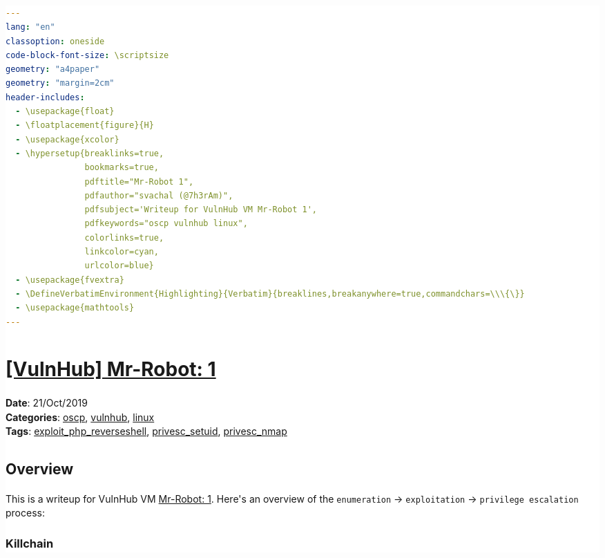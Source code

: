 ```yaml
---
lang: "en"
classoption: oneside
code-block-font-size: \scriptsize
geometry: "a4paper"
geometry: "margin=2cm"
header-includes:
  - \usepackage{float}
  - \floatplacement{figure}{H}
  - \usepackage{xcolor}
  - \hypersetup{breaklinks=true,
                bookmarks=true,
                pdftitle="Mr-Robot 1",
                pdfauthor="svachal (@7h3rAm)",
                pdfsubject='Writeup for VulnHub VM Mr-Robot 1',
                pdfkeywords="oscp vulnhub linux",
                colorlinks=true,
                linkcolor=cyan,
                urlcolor=blue}
  - \usepackage{fvextra}
  - \DefineVerbatimEnvironment{Highlighting}{Verbatim}{breaklines,breakanywhere=true,commandchars=\\\{\}}
  - \usepackage{mathtools}
---
```


# [[VulnHub] Mr-Robot: 1](https://www.vulnhub.com/entry/mr-robot-1,151/)

**Date**: 21/Oct/2019  
**Categories**: [oscp](https://github.com/7h3rAm/writeups/search?q=oscp&unscoped_q=oscp), [vulnhub](https://github.com/7h3rAm/writeups/search?q=vulnhub&unscoped_q=vulnhub), [linux](https://github.com/7h3rAm/writeups/search?q=linux&unscoped_q=linux)  
**Tags**: [exploit_php_reverseshell](https://github.com/7h3rAm/writeups/search?q=exploit_php_reverseshell&unscoped_q=exploit_php_reverseshell), [privesc_setuid](https://github.com/7h3rAm/writeups/search?q=privesc_setuid&unscoped_q=privesc_setuid), [privesc_nmap](https://github.com/7h3rAm/writeups/search?q=privesc_nmap&unscoped_q=privesc_nmap)  

## Overview
This is a writeup for VulnHub VM [Mr-Robot: 1](https://www.vulnhub.com/entry/mr-robot-1,151/). Here's an overview of the `enumeration` → `exploitation` → `privilege escalation` process:


### Killchain